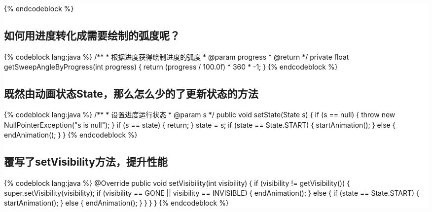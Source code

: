 {% endcodeblock %}

## 如何用进度转化成需要绘制的弧度呢？

{% codeblock lang:java %}
    /**
     * 根据进度获得绘制进度的弧度
     * @param progress
     * @return
     */
    private float getSweepAngleByProgress(int progress) {
        return (progress / 100.0f) * 360 * -1;
    }
{% endcodeblock %}

## 既然由动画状态State，那么怎么少的了更新状态的方法

{% codeblock lang:java %}
/**
     * 设置进度运行状态
     * @param s
     */
    public void setState(State s) {
        if (s == null) {
            throw new NullPointerException("s is null");
        }
        if (s == state) {
            return;
        }
        state = s;
        if (state == State.START) {
            startAnimation();
        } else {
            endAnimation();
        }
    }
{% endcodeblock %}

## 覆写了setVisibility方法，提升性能

{% codeblock lang:java %}
@Override
    public void setVisibility(int visibility) {
        if (visibility != getVisibility()) {
            super.setVisibility(visibility);
            if (visibility == GONE || visibility == INVISIBLE) {
                endAnimation();
            } else {
                if (state == State.START) {
                    startAnimation();
                } else {
                    endAnimation();
                }
            }
        }
    }
{% endcodeblock %}

